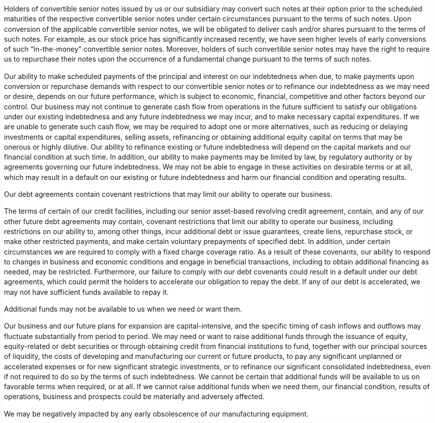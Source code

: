 Holders of convertible senior notes issued by us or our subsidiary may convert such notes at their option prior to the scheduled maturities of the respective convertible senior notes under certain circumstances pursuant to the terms of such notes. Upon conversion of the applicable convertible senior notes, we will be obligated to deliver cash and/or shares pursuant to the terms of such notes. For example, as our stock price has significantly increased recently, we have seen higher levels of early conversions of such “in-the-money” convertible senior notes. Moreover, holders of such convertible senior notes may have the right to require us to repurchase their notes upon the occurrence of a fundamental change pursuant to the terms of such notes.

Our ability to make scheduled payments of the principal and interest on our indebtedness when due, to make payments upon conversion or repurchase demands with respect to our convertible senior notes or to refinance our indebtedness as we may need or desire, depends on our future performance, which is subject to economic, financial, competitive and other factors beyond our control. Our business may not continue to generate cash flow from operations in the future sufficient to satisfy our obligations under our existing indebtedness and any future indebtedness we may incur, and to make necessary capital expenditures. If we are unable to generate such cash flow, we may be required to adopt one or more alternatives, such as reducing or delaying investments or capital expenditures, selling assets, refinancing or obtaining additional equity capital on terms that may be onerous or highly dilutive. Our ability to refinance existing or future indebtedness will depend on the capital markets and our financial condition at such time. In addition, our ability to make payments may be limited by law, by regulatory authority or by agreements governing our future indebtedness. We may not be able to engage in these activities on desirable terms or at all, which may result in a default on our existing or future indebtedness and harm our financial condition and operating results.

Our debt agreements contain covenant restrictions that may limit our ability to operate our business. 

The terms of certain of our credit facilities, including our senior asset-based revolving credit agreement, contain, and any of our other future debt agreements may contain, covenant restrictions that limit our ability to operate our business, including restrictions on our ability to, among other things, incur additional debt or issue guarantees, create liens, repurchase stock, or make other restricted payments, and make certain voluntary prepayments of specified debt. In addition, under certain circumstances we are required to comply with a fixed charge coverage ratio. As a result of these covenants, our ability to respond to changes in business and economic conditions and engage in beneficial transactions, including to obtain additional financing as needed, may be restricted. Furthermore, our failure to comply with our debt covenants could result in a default under our debt agreements, which could permit the holders to accelerate our obligation to repay the debt. If any of our debt is accelerated, we may not have sufficient funds available to repay it.

Additional funds may not be available to us when we need or want them.

Our business and our future plans for expansion are capital-intensive, and the specific timing of cash inflows and outflows may fluctuate substantially from period to period. We may need or want to raise additional funds through the issuance of equity, equity-related or debt securities or through obtaining credit from financial institutions to fund, together with our principal sources of liquidity, the costs of developing and manufacturing our current or future products, to pay any significant unplanned or accelerated expenses or for new significant strategic investments, or to refinance our significant consolidated indebtedness, even if not required to do so by the terms of such indebtedness. We cannot be certain that additional funds will be available to us on favorable terms when required, or at all. If we cannot raise additional funds when we need them, our financial condition, results of operations, business and prospects could be materially and adversely affected.

We may be negatively impacted by any early obsolescence of our manufacturing equipment.
